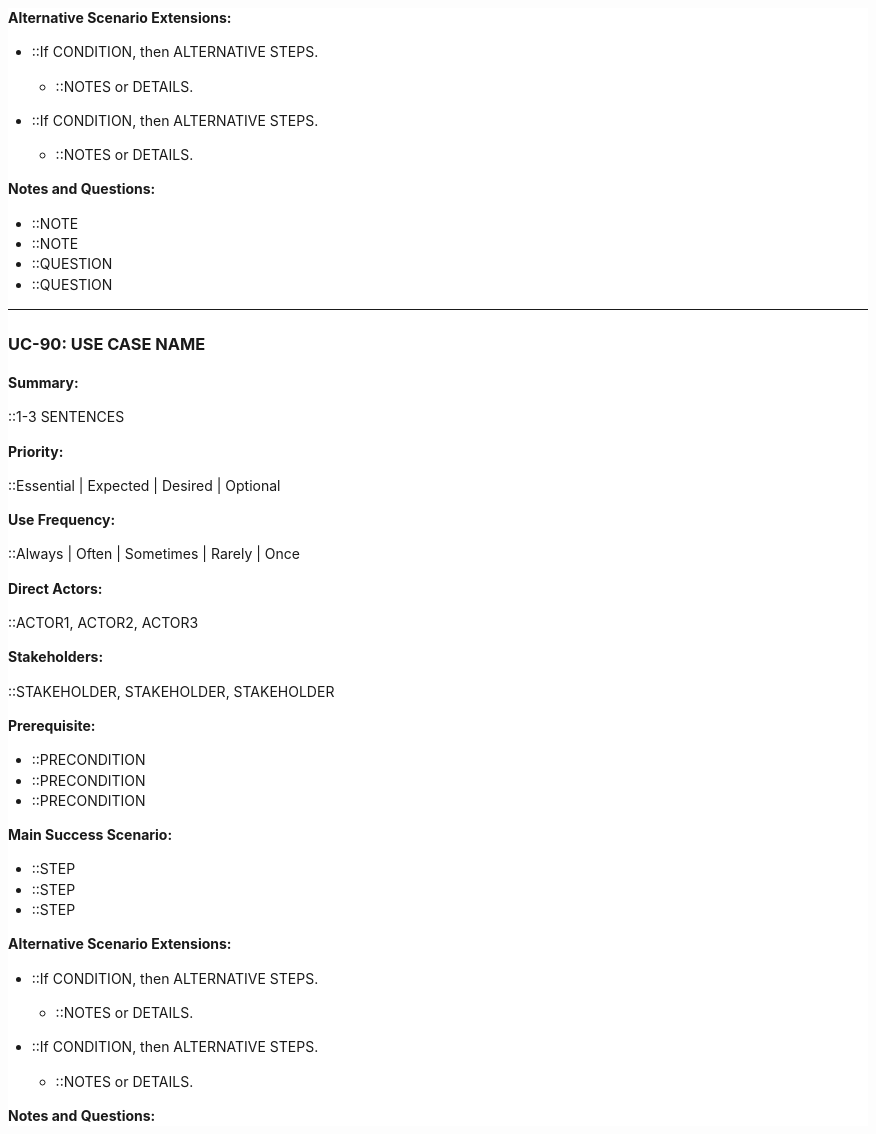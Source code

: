 **Alternative Scenario Extensions:**

- ::If CONDITION, then ALTERNATIVE STEPS.
  - ::NOTES or DETAILS.

- ::If CONDITION, then ALTERNATIVE STEPS.
  - ::NOTES or DETAILS.

**Notes and Questions:**

- ::NOTE
- ::NOTE
- ::QUESTION
- ::QUESTION

---

### UC-90: USE CASE NAME

**Summary:**

::1-3 SENTENCES

**Priority:**

::Essential | Expected | Desired | Optional

**Use Frequency:**

::Always | Often | Sometimes | Rarely | Once

**Direct Actors:**

::ACTOR1, ACTOR2, ACTOR3

**Stakeholders:**

::STAKEHOLDER, STAKEHOLDER, STAKEHOLDER

**Prerequisite:**

- ::PRECONDITION
- ::PRECONDITION
- ::PRECONDITION

**Main Success Scenario:**

- ::STEP
- ::STEP
- ::STEP

**Alternative Scenario Extensions:**

- ::If CONDITION, then ALTERNATIVE STEPS.
  - ::NOTES or DETAILS.

- ::If CONDITION, then ALTERNATIVE STEPS.
  - ::NOTES or DETAILS.

**Notes and Questions:**
